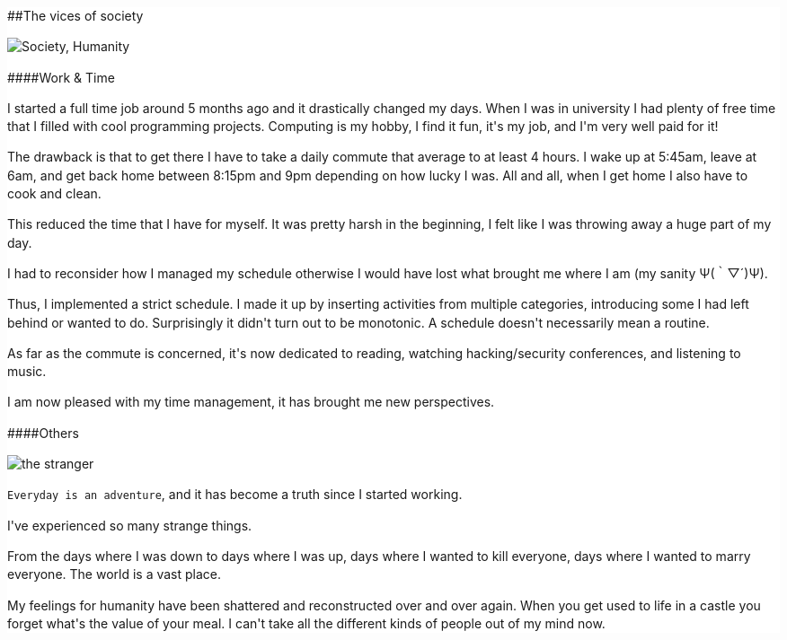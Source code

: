 
##The vices of society



![Society, Humanity]({{site.baseurl}}/assets/poll.jpg)




####Work & Time


I started a full time job around 5 months ago and it drastically changed my
days. When I was in university I had
plenty of free time that I filled with cool programming projects.
Computing is my hobby, I find it fun, it's my job, and I'm very well paid for it!


The drawback is that to get there I have to take a daily commute that average
to at least 4 hours.
I wake up at 5:45am, leave at 6am, and get back home between 8:15pm and 9pm
depending on how lucky I was.
All and all, when I get home I also have to cook and clean.


This reduced the time that I have for myself. It was pretty harsh
in the beginning, I felt like I was throwing away a huge part of my day.


I had to reconsider how I managed my schedule otherwise I would have lost what
brought me where I am (my sanity Ψ(｀▽´)Ψ).


Thus, I implemented a strict schedule. I made it up by inserting activities
from multiple categories, introducing some I had left behind or wanted to do.
Surprisingly it didn't turn out to be monotonic. A schedule doesn't
necessarily mean a routine.


As far as the commute is concerned, it's now dedicated to reading, watching hacking/security conferences, and listening to music.


I am now pleased with my time management, it has brought me new perspectives.


####Others



![the stranger]({{site.baseurl}}/assets/camus.jpg)



`Everyday is an adventure`, and it has become a truth since I started working.

I've experienced so many strange things.

From the days where I was down to days where I was up, days where I wanted to
kill everyone, days where I wanted to marry everyone. The world is a vast place.


My feelings for humanity have been shattered and reconstructed over and over again.
When you get used to life in a castle you forget what's the value of your meal.
I can't take all the different kinds of people out of my mind now.
